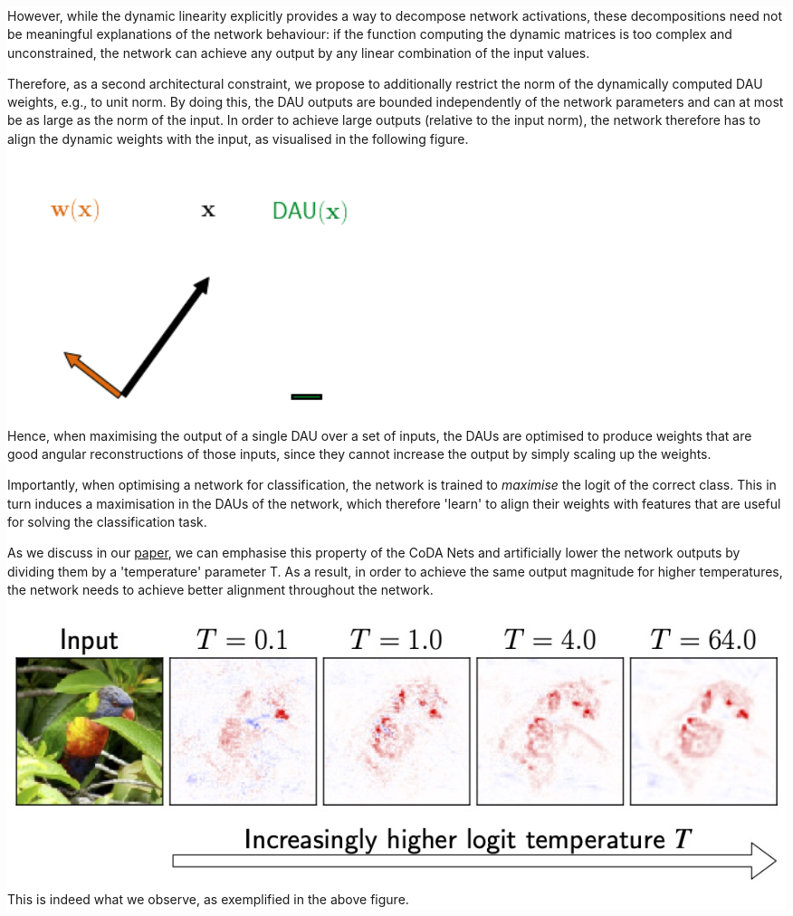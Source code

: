  However, while the dynamic linearity explicitly provides a way to decompose network activations,
these decompositions need not be meaningful explanations of the network behaviour: if the function computing the 
dynamic matrices is too complex and unconstrained, the network can achieve any output by any linear combination of the input values.

Therefore, as a second architectural constraint, we propose to additionally restrict the 
norm of the dynamically computed DAU weights, e.g., to unit norm. By doing this, the DAU outputs are bounded 
independently of the network parameters and can at most be as large as the norm of the input.
In order to achieve large outputs (relative to the input norm), the network therefore 
has to align the dynamic weights with the input, as visualised in the following figure.
 <div style="displaystyle=block; align=center; margin: auto">
  <img style="width:50%; padding:0" src="media/DAU.gif?raw=true"/>
</div>
Hence, when maximising the output of a single DAU over a set of inputs, the DAUs are
optimised to produce weights that are good angular reconstructions of those inputs, since they cannot increase the 
output by simply scaling up the weights.

Importantly, when optimising a network for classification, the network is trained to _maximise_ the logit of the
correct class. This in turn induces a maximisation in the DAUs of the network, which therefore 'learn' to 
align their weights with features that are useful for solving the classification task. 

As we discuss in our [paper](https://arxiv.org/pdf/2104.00032.pdf), 
we can emphasise this property of the CoDA Nets and artificially lower the network outputs by dividing them
 by a 'temperature' parameter T.
As a result, in order to achieve the same output magnitude for higher temperatures,
 the network needs to achieve better alignment throughout the network. 
<div style="displaystyle=block; align=center; margin: auto">
  <img class="zoom2" src="media/alignment_pressure.jpeg"/>
</div>
This is indeed what we observe, as exemplified in the above figure.
